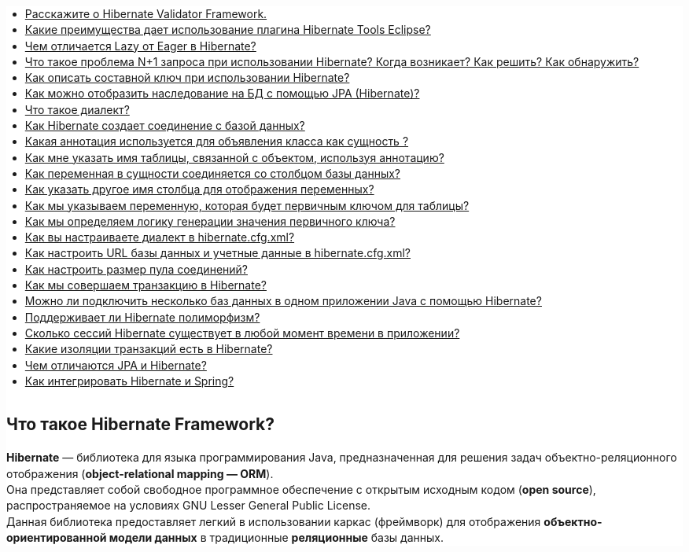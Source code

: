 + [Расскажите о Hibernate Validator Framework.](#расскажите-о-hibernate-validator-framework)
+ [Какие преимущества дает использование плагина Hibernate Tools Eclipse?](#какие-преимущества-дает-использование-плагина-hibernate-tools-eclipse)
+ [Чем отличается Lazy от Eager в Hibernate?](#чем-отличается-lazy-от-eager-в-hibernate)
+ [Что такое проблема N+1 запроса при использовании Hibernate? Когда возникает? Как решить? Как обнаружить?](#что-такое-проблема-n1-запроса-при-использовании-hibernate-когда-возникает-как-решить-как-обнаружить)
+ [Как описать составной ключ при использовании Hibernate?](#как-описать-составной-ключ-при-использовании-hibernate)
+ [Как можно отобразить наследование на БД с помощью JPA (Hibernate)?](#как-можно-отобразить-наследование-на-бд-с-помощью-jpa-hibernate)
+ [Что такое диалект?](#что-такое-диалект)
+ [Как Hibernate создает соединение с базой данных?](#как-hibernate-создает-соединение-с-базой-данных)
+ [Какая аннотация используется для объявления класса как сущность ?](#какая-аннотация-используется-для-объявления-класса-как-сущность-)
+ [Как мне указать имя таблицы, связанной с объектом, используя аннотацию?](#как-мне-указать-имя-таблицы-связанной-с-объектом-используя-аннотацию)
+ [Как переменная в сущности соединяется со столбцом базы данных?](#как-переменная-в-сущности-соединяется-со-столбцом-базы-данных)
+ [Как указать другое имя столбца для отображения переменных?](#как-указать-другое-имя-столбца-для-отображения-переменных)
+ [Как мы указываем переменную, которая будет первичным ключом для таблицы?](#как-мы-указываем-переменную-которая-будет-первичным-ключом-для-таблицы)
+ [Как мы определяем логику генерации значения первичного ключа?](#как-мы-определяем-логику-генерации-значения-первичного-ключа)
+ [Как вы настраиваете диалект в hibernate.cfg.xml?](#как-вы-настраиваете-диалект-в-hibernatecfgxml)
+ [Как настроить URL базы данных и учетные данные в hibernate.cfg.xml?](#как-настроить-url-базы-данных-и-учетные-данные-в-hibernatecfgxml)
+ [Как настроить размер пула соединений?](#как-настроить-размер-пула-соединений)
+ [Как мы совершаем транзакцию в Hibernate?](#как-мы-совершаем-транзакцию-в-hibernate)
+ [Можно ли подключить несколько баз данных в одном приложении Java с помощью Hibernate?](#можно-ли-подключить-несколько-баз-данных-в-одном-приложении-java-с-помощью-hibernate)
+ [Поддерживает ли Hibernate полиморфизм?](#поддерживает-ли-hibernate-полиморфизм)
+ [Сколько сессий Hibernate существует в любой момент времени в приложении?](#сколько-сессий-hibernate-существует-в-любой-момент-времени-в-приложении)
+ [Какие изоляции транзакций есть в Hibernate?](#какие-изоляции-транзакций-есть-в-hibernate)
+ [Чем отличаются JPA и Hibernate?](#чем-отличаются-jpa-и-hibernate)
+ [Как интегрировать Hibernate и Spring?](#как-интегрировать-hibernate-и-spring)

## Что такое Hibernate Framework?

**Hibernate** — библиотека для языка программирования Java, предназначенная для решения задач объектно-реляционного
отображения (**object-relational mapping — ORM**).  
Она представляет собой свободное программное обеспечение с открытым исходным кодом (**open source**), распространяемое
на условиях GNU Lesser General Public License.  
Данная библиотека предоставляет легкий в использовании каркас (фреймворк) для отображения **объектно-ориентированной
модели данных** в традиционные **реляционные** базы данных.
